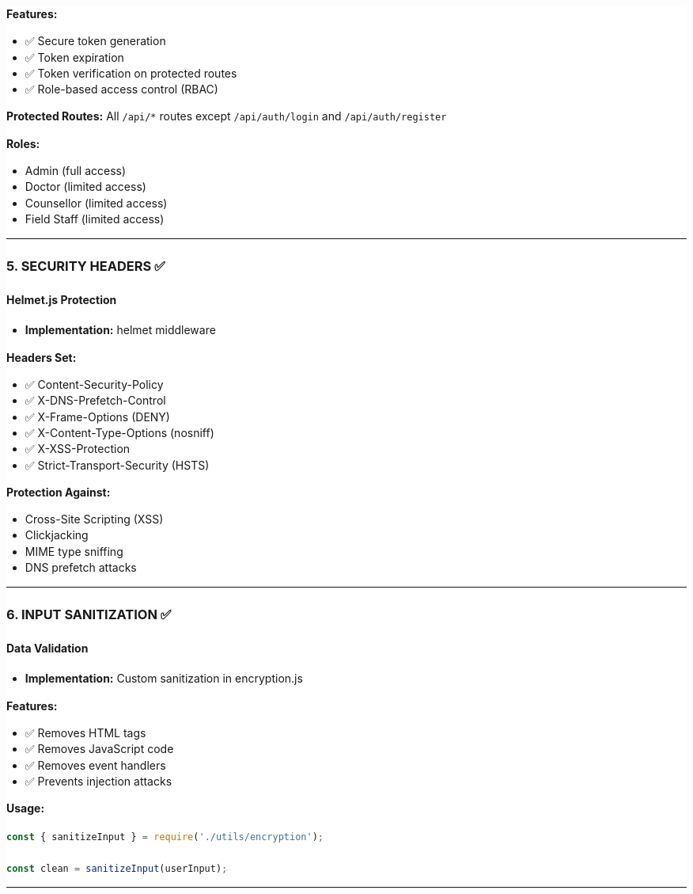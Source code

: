 **Features:**
- ✅ Secure token generation
- ✅ Token expiration
- ✅ Token verification on protected routes
- ✅ Role-based access control (RBAC)

**Protected Routes:**
All `/api/*` routes except `/api/auth/login` and `/api/auth/register`

**Roles:**
- Admin (full access)
- Doctor (limited access)
- Counsellor (limited access)
- Field Staff (limited access)

---

### **5. SECURITY HEADERS** ✅

#### **Helmet.js Protection**
- **Implementation:** helmet middleware

**Headers Set:**
- ✅ Content-Security-Policy
- ✅ X-DNS-Prefetch-Control
- ✅ X-Frame-Options (DENY)
- ✅ X-Content-Type-Options (nosniff)
- ✅ X-XSS-Protection
- ✅ Strict-Transport-Security (HSTS)

**Protection Against:**
- Cross-Site Scripting (XSS)
- Clickjacking
- MIME type sniffing
- DNS prefetch attacks

---

### **6. INPUT SANITIZATION** ✅

#### **Data Validation**
- **Implementation:** Custom sanitization in encryption.js

**Features:**
- ✅ Removes HTML tags
- ✅ Removes JavaScript code
- ✅ Removes event handlers
- ✅ Prevents injection attacks

**Usage:**
```javascript
const { sanitizeInput } = require('./utils/encryption');

const clean = sanitizeInput(userInput);
```

---
